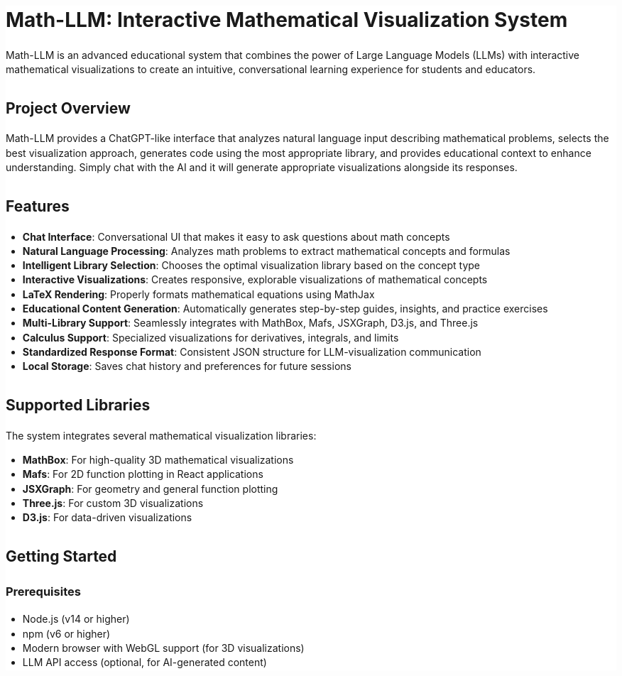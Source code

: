 # Math-LLM: Interactive Mathematical Visualization System

Math-LLM is an advanced educational system that combines the power of Large Language Models (LLMs) with interactive mathematical visualizations to create an intuitive, conversational learning experience for students and educators.

## Project Overview

Math-LLM provides a ChatGPT-like interface that analyzes natural language input describing mathematical problems, selects the best visualization approach, generates code using the most appropriate library, and provides educational context to enhance understanding. Simply chat with the AI and it will generate appropriate visualizations alongside its responses.

## Features

- **Chat Interface**: Conversational UI that makes it easy to ask questions about math concepts
- **Natural Language Processing**: Analyzes math problems to extract mathematical concepts and formulas
- **Intelligent Library Selection**: Chooses the optimal visualization library based on the concept type
- **Interactive Visualizations**: Creates responsive, explorable visualizations of mathematical concepts
- **LaTeX Rendering**: Properly formats mathematical equations using MathJax
- **Educational Content Generation**: Automatically generates step-by-step guides, insights, and practice exercises
- **Multi-Library Support**: Seamlessly integrates with MathBox, Mafs, JSXGraph, D3.js, and Three.js
- **Calculus Support**: Specialized visualizations for derivatives, integrals, and limits
- **Standardized Response Format**: Consistent JSON structure for LLM-visualization communication
- **Local Storage**: Saves chat history and preferences for future sessions

## Supported Libraries

The system integrates several mathematical visualization libraries:

- **MathBox**: For high-quality 3D mathematical visualizations
- **Mafs**: For 2D function plotting in React applications 
- **JSXGraph**: For geometry and general function plotting
- **Three.js**: For custom 3D visualizations
- **D3.js**: For data-driven visualizations

## Getting Started

### Prerequisites

- Node.js (v14 or higher)
- npm (v6 or higher)
- Modern browser with WebGL support (for 3D visualizations)
- LLM API access (optional, for AI-generated content)
